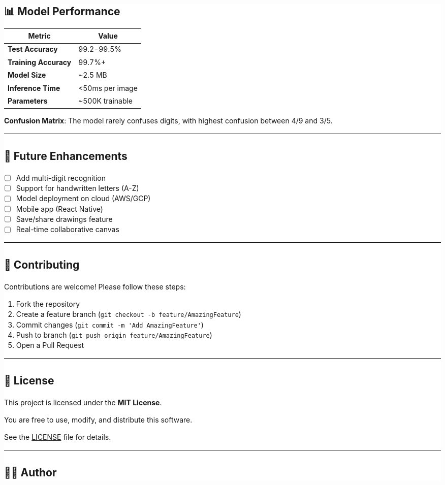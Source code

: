 
## 📊 Model Performance

| Metric | Value |
|--------|-------|
| **Test Accuracy** | 99.2-99.5% |
| **Training Accuracy** | 99.7%+ |
| **Model Size** | ~2.5 MB |
| **Inference Time** | <50ms per image |
| **Parameters** | ~500K trainable |

**Confusion Matrix**: The model rarely confuses digits, with highest confusion between 4/9 and 3/5.

---

## 🔮 Future Enhancements

- [ ] Add multi-digit recognition
- [ ] Support for handwritten letters (A-Z)
- [ ] Model deployment on cloud (AWS/GCP)
- [ ] Mobile app (React Native)
- [ ] Save/share drawings feature
- [ ] Real-time collaborative canvas

---

## 🤝 Contributing

Contributions are welcome! Please follow these steps:

1. Fork the repository
2. Create a feature branch (`git checkout -b feature/AmazingFeature`)
3. Commit changes (`git commit -m 'Add AmazingFeature'`)
4. Push to branch (`git push origin feature/AmazingFeature`)
5. Open a Pull Request

---

## 📄 License

This project is licensed under the **MIT License**.

You are free to use, modify, and distribute this software.

See the [LICENSE](LICENSE) file for details.

---

## 👨‍💻 Author
